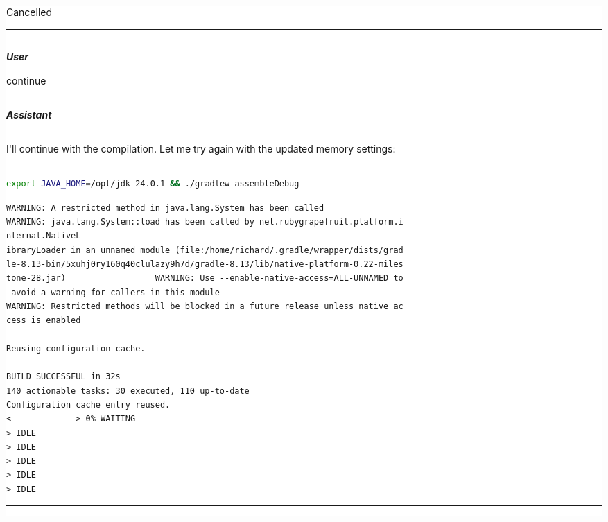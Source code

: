
Cancelled

---



---

_**User**_

continue

---

_**Assistant**_



---

I'll continue with the compilation. Let me try again with the updated memory settings:

---

```bash
export JAVA_HOME=/opt/jdk-24.0.1 && ./gradlew assembleDebug
```

```
WARNING: A restricted method in java.lang.System has been called
WARNING: java.lang.System::load has been called by net.rubygrapefruit.platform.i
nternal.NativeL
ibraryLoader in an unnamed module (file:/home/richard/.gradle/wrapper/dists/grad
le-8.13-bin/5xuhj0ry160q40clulazy9h7d/gradle-8.13/lib/native-platform-0.22-miles
tone-28.jar)                  WARNING: Use --enable-native-access=ALL-UNNAMED to
 avoid a warning for callers in this module
WARNING: Restricted methods will be blocked in a future release unless native ac
cess is enabled

Reusing configuration cache.

BUILD SUCCESSFUL in 32s
140 actionable tasks: 30 executed, 110 up-to-date
Configuration cache entry reused.
<-------------> 0% WAITING
> IDLE
> IDLE
> IDLE
> IDLE
> IDLE

```

---



---
